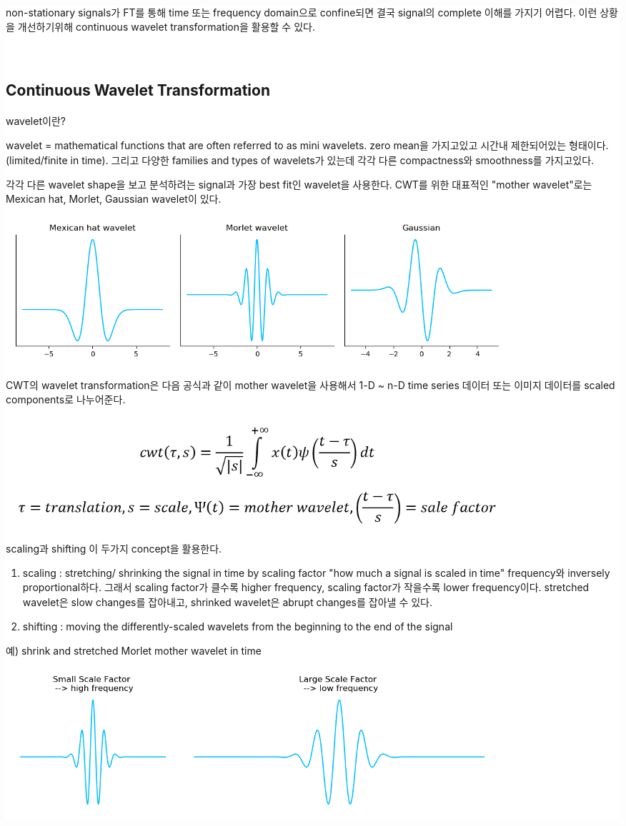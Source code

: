 non-stationary signals가 FT를 통해 time 또는 frequency domain으로 confine되면 결국 signal의 complete 이해를 가지기 어렵다. 이런 상황을 개선하기위해 continuous wavelet transformation을 활용할 수 있다. 

<br>

## Continuous Wavelet Transformation

wavelet이란?

wavelet = mathematical functions that are often referred to as mini wavelets. zero mean을 가지고있고 시간내 제한되어있는 형태이다. (limited/finite in time). 그리고 다양한 families and types of wavelets가 있는데 각각 다른 compactness와 smoothness를 가지고있다.

각각 다른 wavelet shape을 보고 분석하려는 signal과 가장 best fit인 wavelet을 사용한다. CWT를 위한 대표적인 "mother wavelet"로는 Mexican hat, Morlet, Gaussian wavelet이 있다. 

![mother wavelets](https://raw.githubusercontent.com/adventure42/adventure42.github.io/master/static/img/_posts/mother_wavelets.png)



CWT의 wavelet transformation은 다음 공식과 같이 mother wavelet을 사용해서 1-D ~ n-D time series 데이터 또는 이미지 데이터를 scaled components로 나누어준다. 

![cwt_wavelet_transformation](https://raw.githubusercontent.com/adventure42/adventure42.github.io/master/static/img/_posts/cwt_wavelet_transformation.png)

scaling과 shifting 이 두가지 concept을 활용한다.

1) scaling : stretching/ shrinking the signal in time by scaling factor "how much a signal is scaled in time" frequency와 inversely proportional하다. 그래서 scaling factor가 클수록 higher frequency, scaling factor가 작을수록 lower frequency이다. stretched wavelet은 slow changes를 잡아내고, shrinked wavelet은 abrupt changes를 잡아낼 수 있다. 

2) shifting : moving the differently-scaled wavelets from the beginning to the end of the signal

예) shrink and stretched Morlet mother wavelet in time

![Morlet_stretched_shrinked](https://raw.githubusercontent.com/adventure42/adventure42.github.io/master/static/img/_posts/shrink_streched_morlet_wavelet.png)
